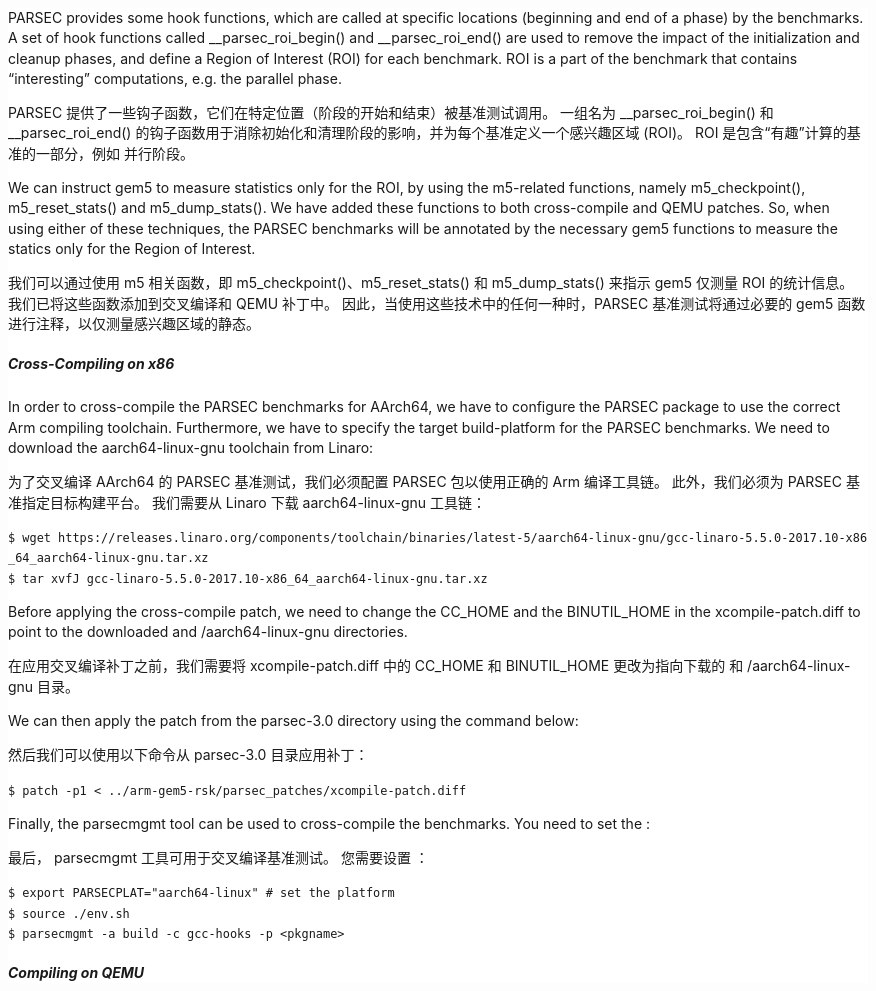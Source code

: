 
PARSEC provides some hook functions, which are called at specific locations (beginning and end of a phase) by the benchmarks. A set of hook functions called __parsec_roi_begin() and __parsec_roi_end() are used to remove the impact of the initialization and cleanup phases, and define a Region of Interest (ROI) for each benchmark. ROI is a part of the benchmark that contains “interesting” computations, e.g. the parallel phase.

PARSEC 提供了一些钩子函数，它们在特定位置（阶段的开始和结束）被基准测试调用。 一组名为 __parsec_roi_begin() 和 __parsec_roi_end() 的钩子函数用于消除初始化和清理阶段的影响，并为每个基准定义一个感兴趣区域 (ROI)。 ROI 是包含“有趣”计算的基准的一部分，例如 并行阶段。

We can instruct gem5 to measure statistics only for the ROI, by using the m5-related functions, namely m5_checkpoint(), m5_reset_stats() and m5_dump_stats(). We have added these functions to both cross-compile and QEMU patches. So, when using either of these techniques, the PARSEC benchmarks will be annotated by the necessary gem5 functions to measure the statics only for the Region of Interest.

我们可以通过使用 m5 相关函数，即 m5_checkpoint()、m5_reset_stats() 和 m5_dump_stats() 来指示 gem5 仅测量 ROI 的统计信息。 我们已将这些函数添加到交叉编译和 QEMU 补丁中。 因此，当使用这些技术中的任何一种时，PARSEC 基准测试将通过必要的 gem5 函数进行注释，以仅测量感兴趣区域的静态。

##### Cross-Compiling on x86

In order to cross-compile the PARSEC benchmarks for AArch64, we have to configure the PARSEC package to use the correct Arm compiling toolchain. Furthermore, we have to specify the target build-platform for the PARSEC benchmarks. We need to download the aarch64-linux-gnu toolchain from Linaro:

为了交叉编译 AArch64 的 PARSEC 基准测试，我们必须配置 PARSEC 包以使用正确的 Arm 编译工具链。 此外，我们必须为 PARSEC 基准指定目标构建平台。 我们需要从 Linaro 下载 aarch64-linux-gnu 工具链：

```shell
$ wget https://releases.linaro.org/components/toolchain/binaries/latest-5/aarch64-linux-gnu/gcc-linaro-5.5.0-2017.10-x86_64_aarch64-linux-gnu.tar.xz
$ tar xvfJ gcc-linaro-5.5.0-2017.10-x86_64_aarch64-linux-gnu.tar.xz
```

Before applying the cross-compile patch, we need to change the CC_HOME and the BINUTIL_HOME in the xcompile-patch.diff to point to the downloaded <gcc-linaro directory> and <gcc-linaro directory>/aarch64-linux-gnu directories.

在应用交叉编译补丁之前，我们需要将 xcompile-patch.diff 中的 CC_HOME 和 BINUTIL_HOME 更改为指向下载的 <gcc-linaro directory> 和 <gcc-linaro directory>/aarch64-linux-gnu 目录。

We can then apply the patch from the parsec-3.0 directory using the command below:

然后我们可以使用以下命令从 parsec-3.0 目录应用补丁：

```shell
$ patch -p1 < ../arm-gem5-rsk/parsec_patches/xcompile-patch.diff
```

Finally, the parsecmgmt tool can be used to cross-compile the benchmarks. You need to set the <pkgname>:

最后， parsecmgmt 工具可用于交叉编译基准测试。 您需要设置 <pkgname>：

```shell
$ export PARSECPLAT="aarch64-linux" # set the platform 
$ source ./env.sh
$ parsecmgmt -a build -c gcc-hooks -p <pkgname>
```

##### Compiling on QEMU
